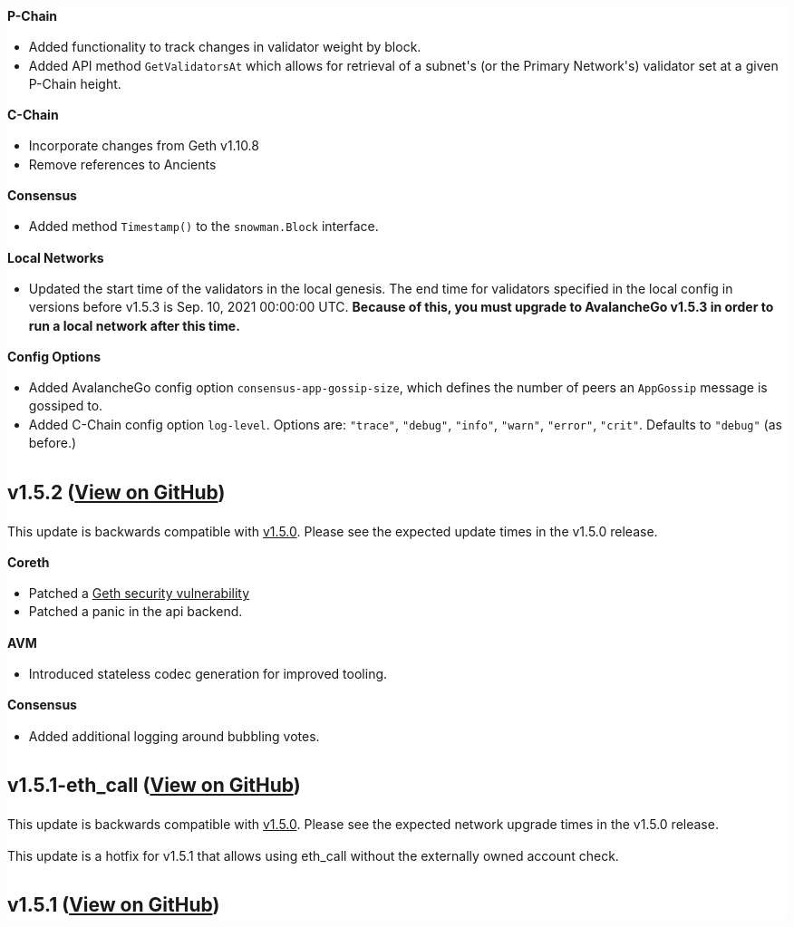 **P-Chain**

* Added functionality to track changes in validator weight by block.
* Added API method `GetValidatorsAt` which allows for retrieval of a subnet's \(or the Primary Network's\) validator set at a given P-Chain height.

**C-Chain**

* Incorporate changes from Geth v1.10.8
* Remove references to Ancients

**Consensus**

* Added method `Timestamp()` to the `snowman.Block` interface.

**Local Networks**

* Updated the start time of the validators in the local genesis. The end time for validators specified in the local config in versions before v1.5.3 is Sep. 10, 2021 00:00:00 UTC. **Because of this, you must upgrade to AvalancheGo v1.5.3 in order to run a local network after this time.**

**Config Options**

* Added AvalancheGo config option `consensus-app-gossip-size`, which defines the number of peers an `AppGossip` message is gossiped to.
* Added C-Chain config option `log-level`. Options are: `"trace"`, `"debug"`, `"info"`, `"warn"`, `"error"`, `"crit"`. Defaults to `"debug"` \(as before.\)

## v1.5.2 \([View on GitHub](https://github.com/ava-labs/avalanchego/releases/tag/v1.5.2)\)

This update is backwards compatible with [v1.5.0](https://github.com/ava-labs/avalanchego/releases/tag/v1.5.0). Please see the expected update times in the v1.5.0 release.

**Coreth**

* Patched a [Geth security vulnerability](https://twitter.com/go_ethereum/status/1430067637996990464)
* Patched a panic in the api backend.

**AVM**

* Introduced stateless codec generation for improved tooling.

**Consensus**

* Added additional logging around bubbling votes.

## v1.5.1-eth\_call \([View on GitHub](https://github.com/ava-labs/avalanchego/releases/tag/v1.5.1-eth_call)\)

This update is backwards compatible with [v1.5.0](https://github.com/ava-labs/avalanchego/releases/tag/v1.5.0). Please see the expected network upgrade times in the v1.5.0 release.

This update is a hotfix for v1.5.1 that allows using eth\_call without the externally owned account check.

## v1.5.1 \([View on GitHub](https://github.com/ava-labs/avalanchego/releases/tag/v1.5.1)\)
